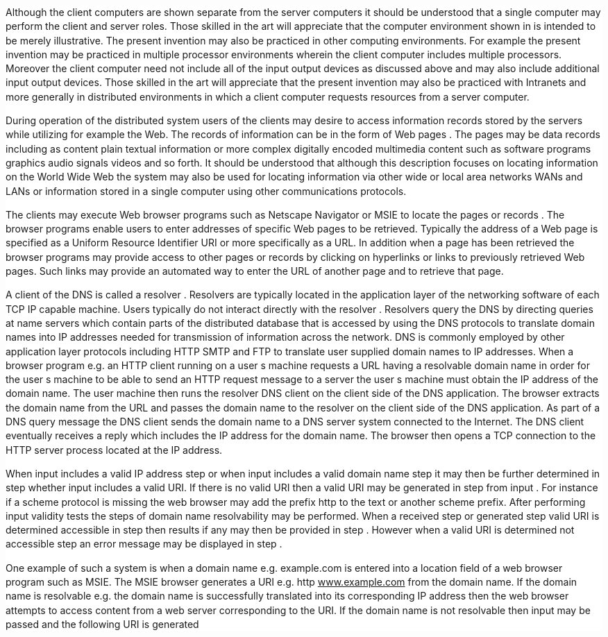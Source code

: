 Although the client computers are shown separate from the server computers it should be understood that a single computer may perform the client and server roles. Those skilled in the art will appreciate that the computer environment shown in is intended to be merely illustrative. The present invention may also be practiced in other computing environments. For example the present invention may be practiced in multiple processor environments wherein the client computer includes multiple processors. Moreover the client computer need not include all of the input output devices as discussed above and may also include additional input output devices. Those skilled in the art will appreciate that the present invention may also be practiced with Intranets and more generally in distributed environments in which a client computer requests resources from a server computer.

During operation of the distributed system users of the clients may desire to access information records stored by the servers while utilizing for example the Web. The records of information can be in the form of Web pages . The pages may be data records including as content plain textual information or more complex digitally encoded multimedia content such as software programs graphics audio signals videos and so forth. It should be understood that although this description focuses on locating information on the World Wide Web the system may also be used for locating information via other wide or local area networks WANs and LANs or information stored in a single computer using other communications protocols.

The clients may execute Web browser programs such as Netscape Navigator or MSIE to locate the pages or records . The browser programs enable users to enter addresses of specific Web pages to be retrieved. Typically the address of a Web page is specified as a Uniform Resource Identifier URI or more specifically as a URL. In addition when a page has been retrieved the browser programs may provide access to other pages or records by clicking on hyperlinks or links to previously retrieved Web pages. Such links may provide an automated way to enter the URL of another page and to retrieve that page.

A client of the DNS is called a resolver . Resolvers are typically located in the application layer of the networking software of each TCP IP capable machine. Users typically do not interact directly with the resolver . Resolvers query the DNS by directing queries at name servers which contain parts of the distributed database that is accessed by using the DNS protocols to translate domain names into IP addresses needed for transmission of information across the network. DNS is commonly employed by other application layer protocols including HTTP SMTP and FTP to translate user supplied domain names to IP addresses. When a browser program e.g. an HTTP client running on a user s machine requests a URL having a resolvable domain name in order for the user s machine to be able to send an HTTP request message to a server the user s machine must obtain the IP address of the domain name. The user machine then runs the resolver DNS client on the client side of the DNS application. The browser extracts the domain name from the URL and passes the domain name to the resolver on the client side of the DNS application. As part of a DNS query message the DNS client sends the domain name to a DNS server system connected to the Internet. The DNS client eventually receives a reply which includes the IP address for the domain name. The browser then opens a TCP connection to the HTTP server process located at the IP address.

When input includes a valid IP address step or when input includes a valid domain name step it may then be further determined in step whether input includes a valid URI. If there is no valid URI then a valid URI may be generated in step from input . For instance if a scheme protocol is missing the web browser may add the prefix http to the text or another scheme prefix. After performing input validity tests the steps of domain name resolvability may be performed. When a received step or generated step valid URI is determined accessible in step then results if any may then be provided in step . However when a valid URI is determined not accessible step an error message may be displayed in step .

One example of such a system is when a domain name e.g. example.com is entered into a location field of a web browser program such as MSIE. The MSIE browser generates a URI e.g. http www.example.com from the domain name. If the domain name is resolvable e.g. the domain name is successfully translated into its corresponding IP address then the web browser attempts to access content from a web server corresponding to the URI. If the domain name is not resolvable then input may be passed and the following URI is generated 

